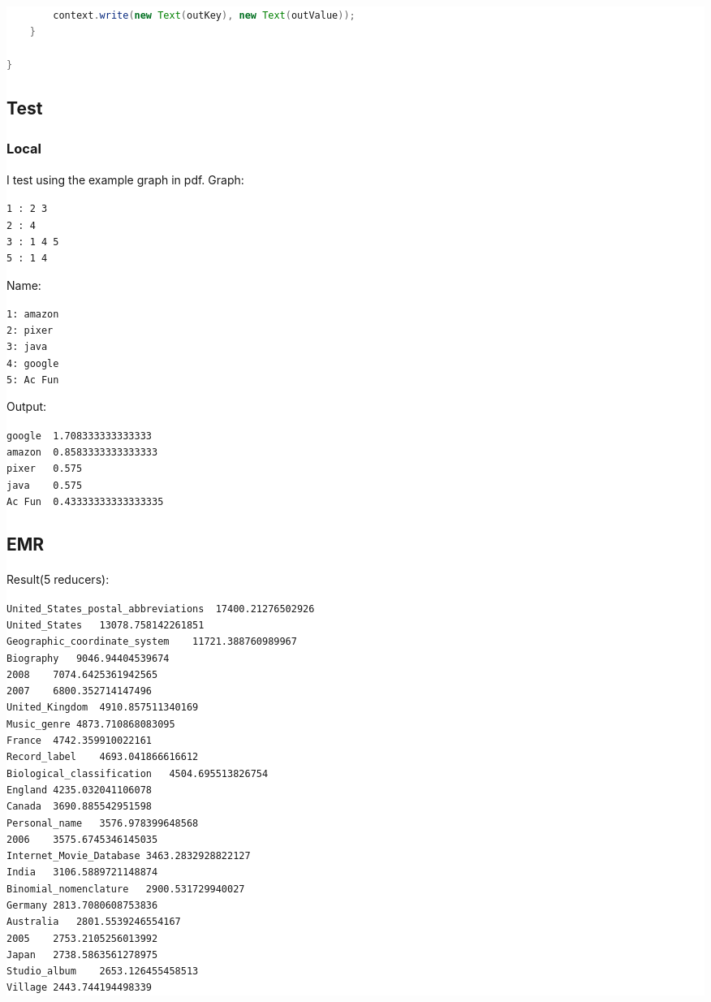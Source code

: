 ```java
		context.write(new Text(outKey), new Text(outValue));
	}
	
}
```

## Test
### Local
I test using the example graph in pdf.
Graph:

```
1 : 2 3
2 : 4
3 : 1 4 5
5 : 1 4
```
Name:

```
1: amazon
2: pixer
3: java
4: google
5: Ac Fun
```
Output:

```
google	1.708333333333333
amazon	0.8583333333333333
pixer	0.575
java	0.575
Ac Fun	0.43333333333333335
```

## EMR
Result(5 reducers):

```
United_States_postal_abbreviations	17400.21276502926
United_States	13078.758142261851
Geographic_coordinate_system	11721.388760989967
Biography	9046.94404539674
2008	7074.6425361942565
2007	6800.352714147496
United_Kingdom	4910.857511340169
Music_genre	4873.710868083095
France	4742.359910022161
Record_label	4693.041866616612
Biological_classification	4504.695513826754
England	4235.032041106078
Canada	3690.885542951598
Personal_name	3576.978399648568
2006	3575.6745346145035
Internet_Movie_Database	3463.2832928822127
India	3106.5889721148874
Binomial_nomenclature	2900.531729940027
Germany	2813.7080608753836
Australia	2801.5539246554167
2005	2753.2105256013992
Japan	2738.5863561278975
Studio_album	2653.126455458513
Village	2443.744194498339
```